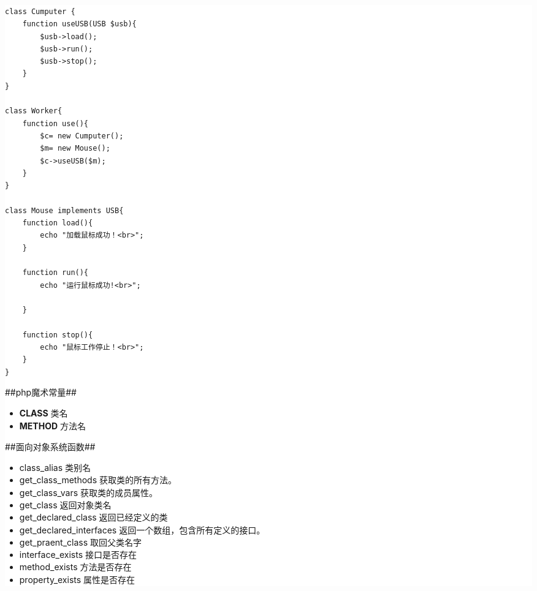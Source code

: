 	class Cumputer {
		function useUSB(USB $usb){
			$usb->load();
			$usb->run();
			$usb->stop();
		}
	}

	class Worker{
		function use(){
			$c= new Cumputer();
			$m= new Mouse();
			$c->useUSB($m);
		}
	}

	class Mouse implements USB{
		function load(){
			echo "加载鼠标成功！<br>";
		}

		function run(){
			echo "运行鼠标成功!<br>";

		}

		function stop(){
			echo "鼠标工作停止！<br>";
		}
	}

##php魔术常量##
- __CLASS__ 类名
- __METHOD__ 方法名

##面向对象系统函数##
- class_alias 类别名
- get_class_methods 获取类的所有方法。
- get_class_vars 获取类的成员属性。
- get_class 返回对象类名
- get_declared_class 返回已经定义的类
- get_declared_interfaces 返回一个数组，包含所有定义的接口。
- get_praent_class 取回父类名字
- interface_exists 接口是否存在
- method_exists    方法是否存在
- property_exists  属性是否存在